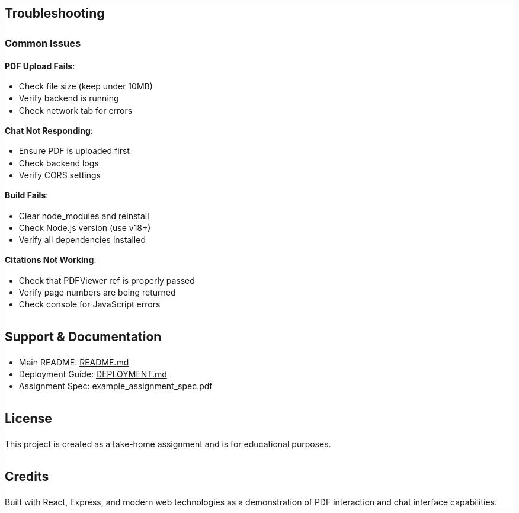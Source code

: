 ## Troubleshooting

### Common Issues

**PDF Upload Fails**:
- Check file size (keep under 10MB)
- Verify backend is running
- Check network tab for errors

**Chat Not Responding**:
- Ensure PDF is uploaded first
- Check backend logs
- Verify CORS settings

**Build Fails**:
- Clear node_modules and reinstall
- Check Node.js version (use v18+)
- Verify all dependencies installed

**Citations Not Working**:
- Check that PDFViewer ref is properly passed
- Verify page numbers are being returned
- Check console for JavaScript errors

## Support & Documentation

- Main README: [README.md](./README.md)
- Deployment Guide: [DEPLOYMENT.md](./DEPLOYMENT.md)
- Assignment Spec: [example_assignment_spec.pdf](./example_assignment_spec.pdf)

## License

This project is created as a take-home assignment and is for educational purposes.

## Credits

Built with React, Express, and modern web technologies as a demonstration of PDF interaction and chat interface capabilities.
